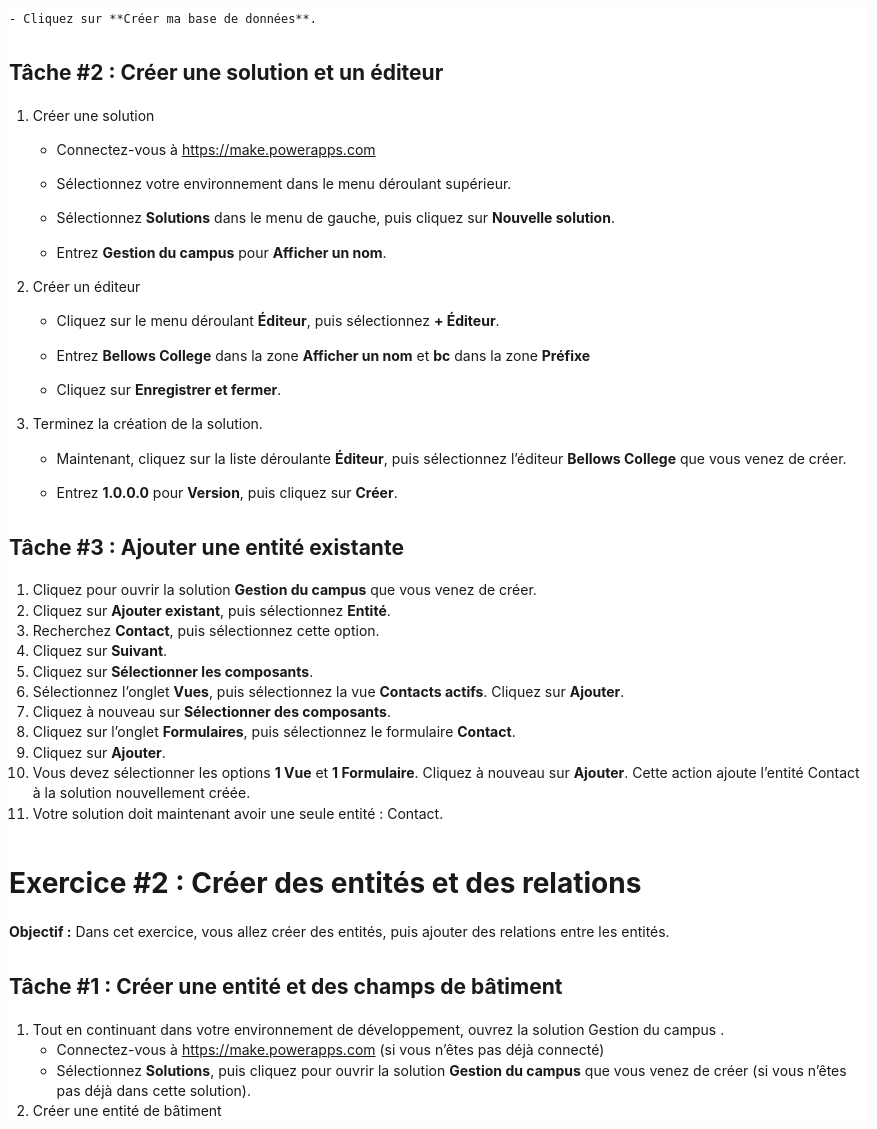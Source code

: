     - Cliquez sur **Créer ma base de données**.

Tâche \#2 : Créer une solution et un éditeur
---------------------------------------

1.  Créer une solution

    -   Connectez-vous à <https://make.powerapps.com>

    -   Sélectionnez votre environnement dans le menu déroulant supérieur.

    -   Sélectionnez **Solutions** dans le menu de gauche, puis cliquez sur **Nouvelle solution**.

    -   Entrez **Gestion du campus** pour **Afficher un nom**.

2.  Créer un éditeur

    -   Cliquez sur le menu déroulant **Éditeur**, puis sélectionnez **+ Éditeur**.

    -   Entrez **Bellows College** dans la zone **Afficher un nom** et **bc** dans la zone **Préfixe**

    -   Cliquez sur **Enregistrer et fermer**.

3.  Terminez la création de la solution.

    -   Maintenant, cliquez sur la liste déroulante **Éditeur**, puis sélectionnez l’éditeur **Bellows College**
        que vous venez de créer.

    -   Entrez **1.0.0.0** pour **Version**, puis cliquez sur **Créer**.

Tâche \#3 : Ajouter une entité existante
-----------------------------

1.  Cliquez pour ouvrir la solution **Gestion du campus** que vous venez de créer.
2.  Cliquez sur **Ajouter existant**, puis sélectionnez **Entité**.
3.  Recherchez **Contact**, puis sélectionnez cette option.
4.  Cliquez sur **Suivant**.
5.  Cliquez sur **Sélectionner les composants**.
6.  Sélectionnez l’onglet **Vues**, puis sélectionnez la vue **Contacts actifs**. Cliquez sur
    **Ajouter**.
7.  Cliquez à nouveau sur **Sélectionner des composants**.
8.  Cliquez sur l’onglet **Formulaires**, puis sélectionnez le formulaire **Contact**.
9.  Cliquez sur **Ajouter**.
10. Vous devez sélectionner les options **1 Vue** et **1 Formulaire**. Cliquez à nouveau sur **Ajouter**.
    Cette action ajoute l’entité Contact à la solution nouvellement créée. 
21.  Votre solution doit maintenant avoir une seule entité : Contact.

Exercice \#2 : Créer des entités et des relations
========================================

**Objectif :** Dans cet exercice, vous allez créer des entités, puis ajouter des relations
entre les entités.

Tâche #1 : Créer une entité et des champs de bâtiment
-----------------------------------------

1.  Tout en continuant dans votre environnement de développement, ouvrez la solution Gestion du campus
    .
    * Connectez-vous à <https://make.powerapps.com> (si vous n’êtes pas déjà connecté)
    * Sélectionnez **Solutions**, puis cliquez pour ouvrir la solution **Gestion du campus**
          que vous venez de créer (si vous n’êtes pas déjà dans cette solution).
2.  Créer une entité de bâtiment
